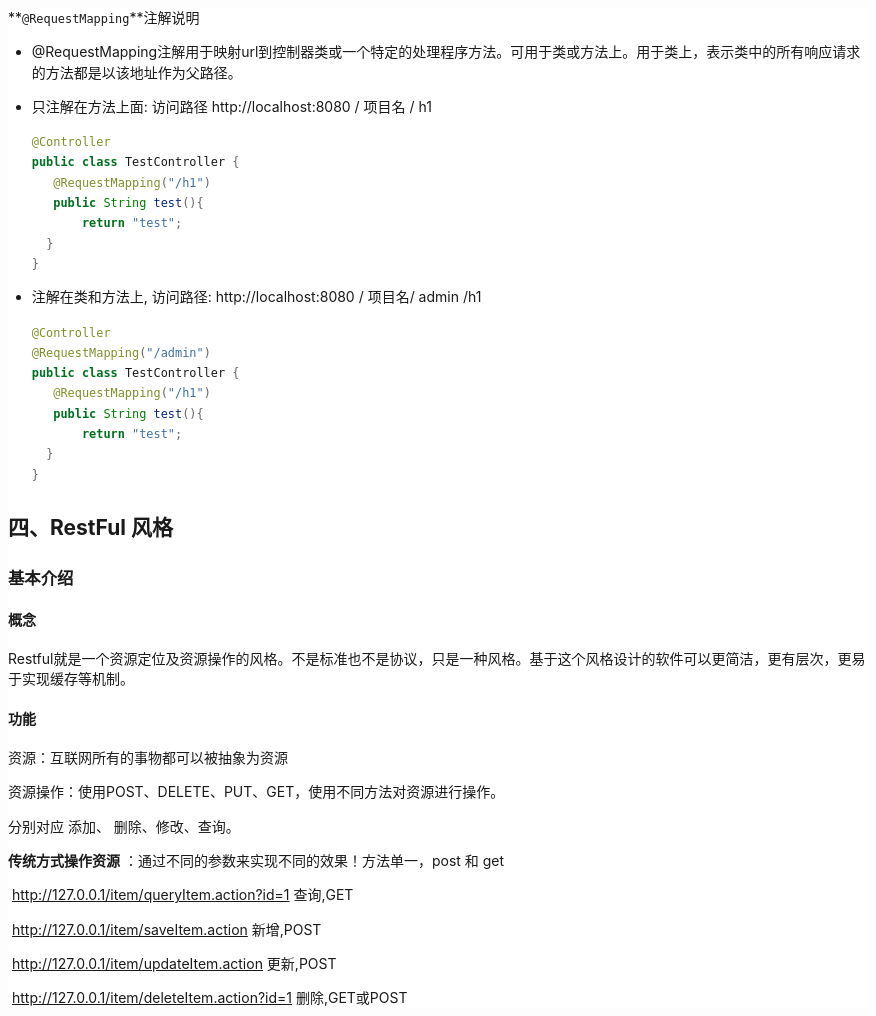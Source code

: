 
**`@RequestMapping`**注解说明

- @RequestMapping注解用于映射url到控制器类或一个特定的处理程序方法。可用于类或方法上。用于类上，表示类中的所有响应请求的方法都是以该地址作为父路径。

- 只注解在方法上面:  访问路径 http://localhost:8080 / 项目名 / h1

  ```java
  @Controller
  public class TestController {
     @RequestMapping("/h1")
     public String test(){
         return "test";
    }
  }
  ```

- 注解在类和方法上, 访问路径: http://localhost:8080 / 项目名/ admin /h1 

  ```java
  @Controller
  @RequestMapping("/admin")
  public class TestController {
     @RequestMapping("/h1")
     public String test(){
         return "test";
    }
  }
  ```

  



## 四、RestFul 风格

### 基本介绍

#### 概念

Restful就是一个资源定位及资源操作的风格。不是标准也不是协议，只是一种风格。基于这个风格设计的软件可以更简洁，更有层次，更易于实现缓存等机制。

#### 功能

资源：互联网所有的事物都可以被抽象为资源

资源操作：使用POST、DELETE、PUT、GET，使用不同方法对资源进行操作。

分别对应 添加、 删除、修改、查询。

**传统方式操作资源**  ：通过不同的参数来实现不同的效果！方法单一，post 和 get

​	http://127.0.0.1/item/queryItem.action?id=1 查询,GET

​	http://127.0.0.1/item/saveItem.action 新增,POST

​	http://127.0.0.1/item/updateItem.action 更新,POST

​	http://127.0.0.1/item/deleteItem.action?id=1 删除,GET或POST
